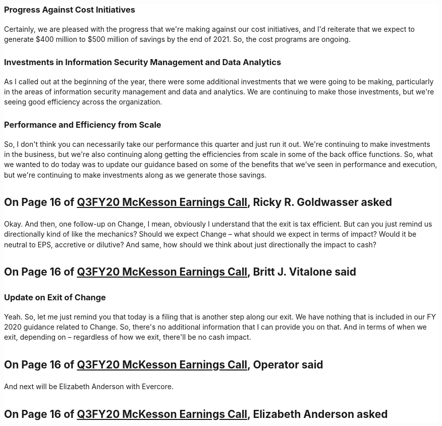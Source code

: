 ### Progress Against Cost Initiatives
Certainly, we are pleased with the progress that we're making against our cost initiatives, and I'd reiterate that we expect to generate $400 million to $500 million of savings by the end of 2021. So, the cost programs are ongoing.

### Investments in Information Security Management and Data Analytics
As I called out at the beginning of the year, there were some additional investments that we were going to be making, particularly in the areas of information security management and data and analytics. We are continuing to make those investments, but we're seeing good efficiency across the organization.

### Performance and Efficiency from Scale
So, I don't think you can necessarily take our performance this quarter and just run it out. We're continuing to make investments in the business, but we're also continuing along getting the efficiencies from scale in some of the back office functions. So, what we wanted to do today was to update our guidance based on some of the benefits that we've seen in performance and execution, but we're continuing to make investments along as we generate those savings.

## On Page 16 of [Q3FY20 McKesson Earnings Call](https://s24.q4cdn.com/128197368/files/doc_financials/2020/q3/Q3FY20-MCK-Earnings-Call-Transcript.pdf), Ricky R. Goldwasser asked

Okay. And then, one follow-up on Change, I mean, obviously I understand that the exit is tax efficient. But can you just remind us directionally kind of like the mechanics? Should we expect Change – what should we expect in terms of impact? Would it be neutral to EPS, accretive or dilutive? And same, how should we think about just directionally the impact to cash?

## On Page 16 of [Q3FY20 McKesson Earnings Call](https://s24.q4cdn.com/128197368/files/doc_financials/2020/q3/Q3FY20-MCK-Earnings-Call-Transcript.pdf), Britt J. Vitalone said

### Update on Exit of Change
Yeah. So, let me just remind you that today is a filing that is another step along our exit. We have nothing that is included in our FY 2020 guidance related to Change. So, there's no additional information that I can provide you on that. And in terms of when we exit, depending on – regardless of how we exit, there'll be no cash impact.

## On Page 16 of [Q3FY20 McKesson Earnings Call](https://s24.q4cdn.com/128197368/files/doc_financials/2020/q3/Q3FY20-MCK-Earnings-Call-Transcript.pdf), Operator said

And next will be Elizabeth Anderson with Evercore.

## On Page 16 of [Q3FY20 McKesson Earnings Call](https://s24.q4cdn.com/128197368/files/doc_financials/2020/q3/Q3FY20-MCK-Earnings-Call-Transcript.pdf), Elizabeth Anderson asked
